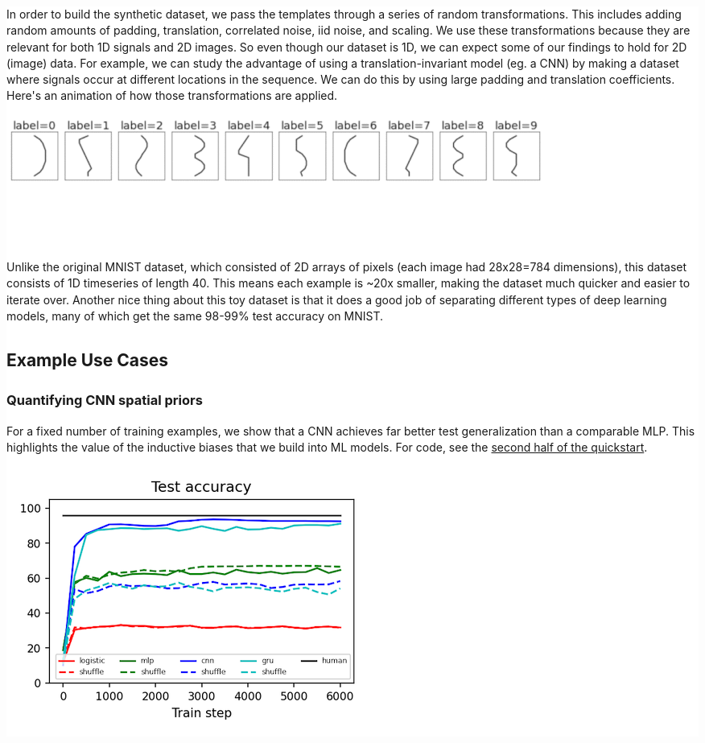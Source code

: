 In order to build the synthetic dataset, we pass the templates through a series of random transformations. This includes adding random amounts of padding, translation, correlated noise, iid noise, and scaling. We use these transformations because they are relevant for both 1D signals and 2D images. So even though our dataset is 1D, we can expect some of our findings to hold for 2D (image) data. For example, we can study the advantage of using a translation-invariant model (eg. a CNN) by making a dataset where signals occur at different locations in the sequence. We can do this by using large padding and translation coefficients. Here's an animation of how those transformations are applied.

![mnist1d_tranforms.gif](static/mnist1d_transforms.gif)

Unlike the original MNIST dataset, which consisted of 2D arrays of pixels (each image had 28x28=784 dimensions), this dataset consists of 1D timeseries of length 40. This means each example is ~20x smaller, making the dataset much quicker and easier to iterate over. Another nice thing about this toy dataset is that it does a good job of separating different types of deep learning models, many of which get the same 98-99% test accuracy on MNIST.


Example Use Cases
--------

### Quantifying CNN spatial priors
For a fixed number of training examples, we show that a CNN achieves far better test generalization than a comparable MLP. This highlights the value of the inductive biases that we build into ML models. For code, see the [second half of the quickstart](https://colab.research.google.com/github/greydanus/mnist1d/blob/master/quickstart.ipynb).

![benchmarks.png](static/benchmarks_small.png)
